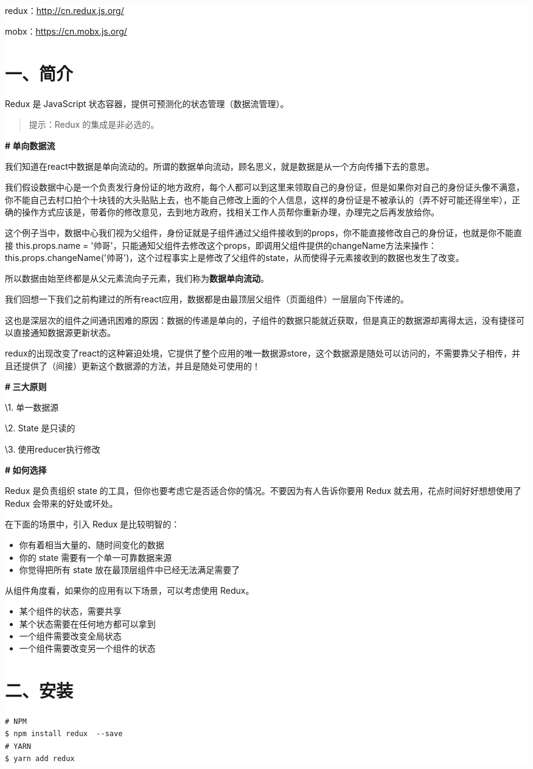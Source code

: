 redux：http://cn.redux.js.org/

mobx：https://cn.mobx.js.org/

# 一、简介

Redux 是 JavaScript 状态容器，提供可预测化的状态管理（数据流管理）。

> 提示：Redux 的集成是非必选的。

**\# 单向数据流**

我们知道在react中数据是单向流动的。所谓的数据单向流动，顾名思义，就是数据是从一个方向传播下去的意思。

我们假设数据中心是一个负责发行身份证的地方政府，每个人都可以到这里来领取自己的身份证，但是如果你对自己的身份证头像不满意，你不能自己去村口拍个十块钱的大头贴贴上去，也不能自己修改上面的个人信息，这样的身份证是不被承认的（弄不好可能还得坐牢），正确的操作方式应该是，带着你的修改意见，去到地方政府，找相关工作人员帮你重新办理，办理完之后再发放给你。

这个例子当中，数据中心我们视为父组件，身份证就是子组件通过父组件接收到的props，你不能直接修改自己的身份证，也就是你不能直接 this.props.name = '帅哥'，只能通知父组件去修改这个props，即调用父组件提供的changeName方法来操作：this.props.changeName('帅哥')，这个过程事实上是修改了父组件的state，从而使得子元素接收到的数据也发生了改变。

所以数据由始至终都是从父元素流向子元素，我们称为**数据单向流动**。

我们回想一下我们之前构建过的所有react应用，数据都是由最顶层父组件（页面组件）一层层向下传递的。

这也是深层次的组件之间通讯困难的原因：数据的传递是单向的，子组件的数据只能就近获取，但是真正的数据源却离得太远，没有捷径可以直接通知数据源更新状态。

redux的出现改变了react的这种窘迫处境，它提供了整个应用的唯一数据源store，这个数据源是随处可以访问的，不需要靠父子相传，并且还提供了（间接）更新这个数据源的方法，并且是随处可使用的！

**\# 三大原则**

\1. 单一数据源

\2. State 是只读的 

\3. 使用reducer执行修改

**\# 如何选择**

Redux 是负责组织 state 的工具，但你也要考虑它是否适合你的情况。不要因为有人告诉你要用 Redux 就去用，花点时间好好想想使用了 Redux 会带来的好处或坏处。

在下面的场景中，引入 Redux 是比较明智的：

- 你有着相当大量的、随时间变化的数据
- 你的 state 需要有一个单一可靠数据来源
- 你觉得把所有 state 放在最顶层组件中已经无法满足需要了

从组件角度看，如果你的应用有以下场景，可以考虑使用 Redux。

- 某个组件的状态，需要共享
- 某个状态需要在任何地方都可以拿到
- 一个组件需要改变全局状态
- 一个组件需要改变另一个组件的状态

# 二、安装

```shell
# NPM
$ npm install redux  --save
# YARN
$ yarn add redux
```
